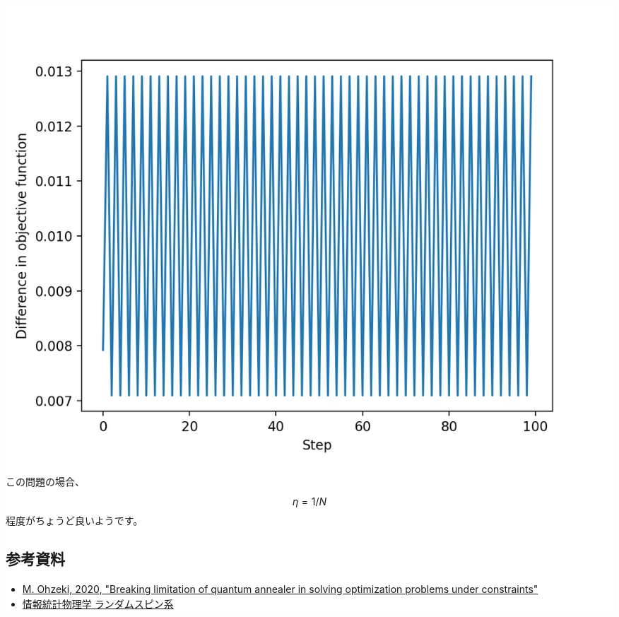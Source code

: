 ![目的関数の振動する振る舞い](/images/mo/ohzeki_03.png)

この問題の場合、$$\eta=1/N$$程度がちょうど良いようです。

## 参考資料

* [M. Ohzeki, 2020, "Breaking limitation of quantum annealer in solving optimization problems under constraints"](https://www.nature.com/articles/s41598-020-60022-5)
* [情報統計物理学 ランダムスピン系](/infostat/random_spin_system.md)